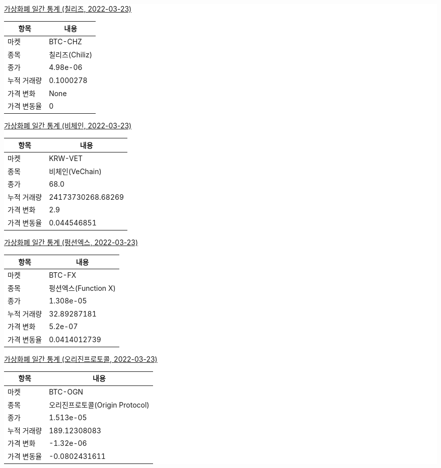 
[가상화폐 일간 통계 (칠리즈, 2022-03-23)](target_dir/2022-03-23/BTC-CHZ-daily-candle-10days.html)

|항목|내용|
|--|--|
|마켓|BTC-CHZ|
|종목|칠리즈(Chiliz)|
|종가|4.98e-06|
|누적 거래량|0.1000278|
|가격 변화|None|
|가격 변동율|0|


[가상화폐 일간 통계 (비체인, 2022-03-23)](target_dir/2022-03-23/KRW-VET-daily-candle-10days.html)

|항목|내용|
|--|--|
|마켓|KRW-VET|
|종목|비체인(VeChain)|
|종가|68.0|
|누적 거래량|24173730268.68269|
|가격 변화|2.9|
|가격 변동율|0.044546851|


[가상화폐 일간 통계 (펑션엑스, 2022-03-23)](target_dir/2022-03-23/BTC-FX-daily-candle-10days.html)

|항목|내용|
|--|--|
|마켓|BTC-FX|
|종목|펑션엑스(Function X)|
|종가|1.308e-05|
|누적 거래량|32.89287181|
|가격 변화|5.2e-07|
|가격 변동율|0.0414012739|


[가상화폐 일간 통계 (오리진프로토콜, 2022-03-23)](target_dir/2022-03-23/BTC-OGN-daily-candle-10days.html)

|항목|내용|
|--|--|
|마켓|BTC-OGN|
|종목|오리진프로토콜(Origin Protocol)|
|종가|1.513e-05|
|누적 거래량|189.12308083|
|가격 변화|-1.32e-06|
|가격 변동율|-0.0802431611|
